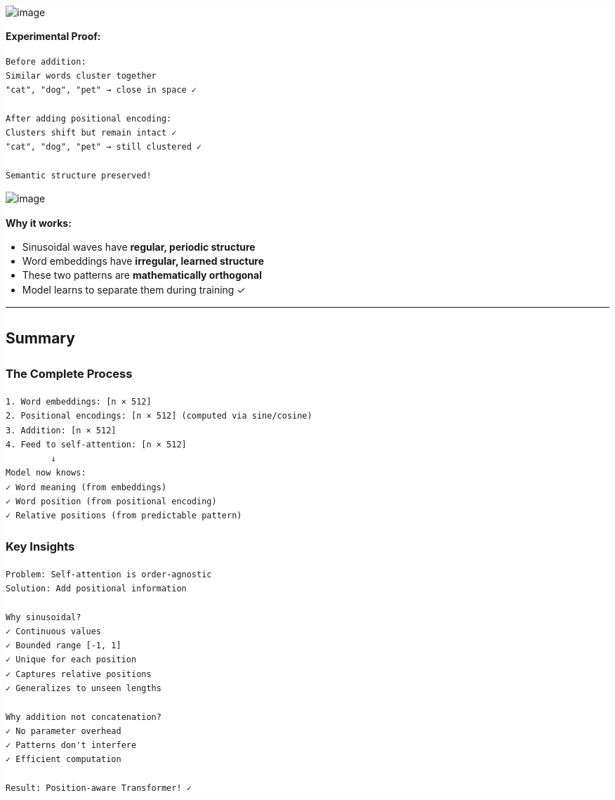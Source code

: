 <img width="604" height="243" alt="image" src="https://github.com/user-attachments/assets/f3c6f4fc-e107-47cd-abd7-0833aab7518d" />

**Experimental Proof:**
```
Before addition:
Similar words cluster together
"cat", "dog", "pet" → close in space ✓

After adding positional encoding:
Clusters shift but remain intact ✓
"cat", "dog", "pet" → still clustered ✓

Semantic structure preserved!
```
<img width="578" height="268" alt="image" src="https://github.com/user-attachments/assets/c91cdf19-8167-4b57-b5b1-23d5cf6ebf5e" />

**Why it works:**
- Sinusoidal waves have **regular, periodic structure**
- Word embeddings have **irregular, learned structure**
- These two patterns are **mathematically orthogonal**
- Model learns to separate them during training ✓

---

## Summary

### The Complete Process
```
1. Word embeddings: [n × 512]
2. Positional encodings: [n × 512] (computed via sine/cosine)
3. Addition: [n × 512]
4. Feed to self-attention: [n × 512]
         ↓
Model now knows:
✓ Word meaning (from embeddings)
✓ Word position (from positional encoding)
✓ Relative positions (from predictable pattern)
```

### Key Insights
```
Problem: Self-attention is order-agnostic
Solution: Add positional information

Why sinusoidal?
✓ Continuous values
✓ Bounded range [-1, 1]
✓ Unique for each position
✓ Captures relative positions
✓ Generalizes to unseen lengths

Why addition not concatenation?
✓ No parameter overhead
✓ Patterns don't interfere
✓ Efficient computation

Result: Position-aware Transformer! ✓
```
